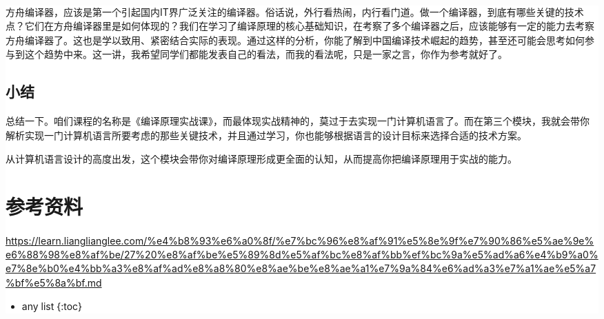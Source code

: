 方舟编译器，应该是第一个引起国内IT界广泛关注的编译器。俗话说，外行看热闹，内行看门道。做一个编译器，到底有哪些关键的技术点？它们在方舟编译器里是如何体现的？我们在学习了编译原理的核心基础知识，在考察了多个编译器之后，应该能够有一定的能力去考察方舟编译器了。这也是学以致用、紧密结合实际的表现。通过这样的分析，你能了解到中国编译技术崛起的趋势，甚至还可能会思考如何参与到这个趋势中来。这一讲，我希望同学们都能发表自己的看法，而我的看法呢，只是一家之言，你作为参考就好了。

## 小结

总结一下。咱们课程的名称是《编译原理实战课》，而最体现实战精神的，莫过于去实现一门计算机语言了。而在第三个模块，我就会带你解析实现一门计算机语言所要考虑的那些关键技术，并且通过学习，你也能够根据语言的设计目标来选择合适的技术方案。

从计算机语言设计的高度出发，这个模块会带你对编译原理形成更全面的认知，从而提高你把编译原理用于实战的能力。




# 参考资料

https://learn.lianglianglee.com/%e4%b8%93%e6%a0%8f/%e7%bc%96%e8%af%91%e5%8e%9f%e7%90%86%e5%ae%9e%e6%88%98%e8%af%be/27%20%e8%af%be%e5%89%8d%e5%af%bc%e8%af%bb%ef%bc%9a%e5%ad%a6%e4%b9%a0%e7%8e%b0%e4%bb%a3%e8%af%ad%e8%a8%80%e8%ae%be%e8%ae%a1%e7%9a%84%e6%ad%a3%e7%a1%ae%e5%a7%bf%e5%8a%bf.md

* any list
{:toc}
